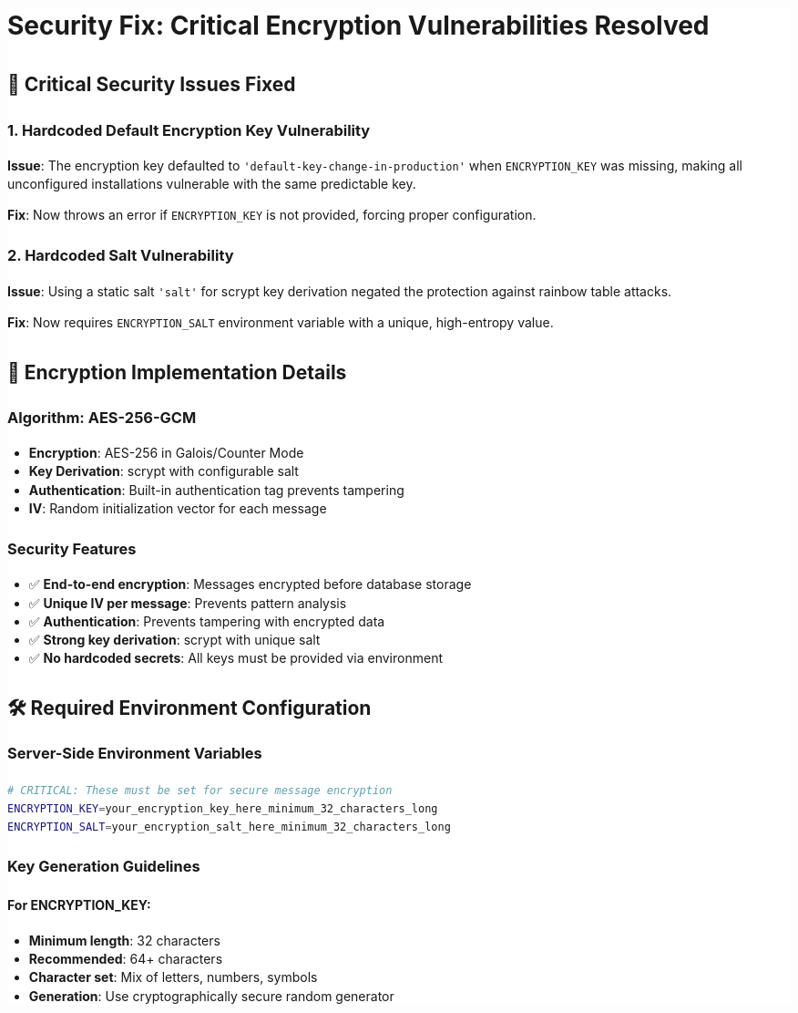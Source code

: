 # Security Fix: Critical Encryption Vulnerabilities Resolved

## 🚨 Critical Security Issues Fixed

### 1. Hardcoded Default Encryption Key Vulnerability
**Issue**: The encryption key defaulted to `'default-key-change-in-production'` when `ENCRYPTION_KEY` was missing, making all unconfigured installations vulnerable with the same predictable key.

**Fix**: Now throws an error if `ENCRYPTION_KEY` is not provided, forcing proper configuration.

### 2. Hardcoded Salt Vulnerability  
**Issue**: Using a static salt `'salt'` for scrypt key derivation negated the protection against rainbow table attacks.

**Fix**: Now requires `ENCRYPTION_SALT` environment variable with a unique, high-entropy value.

## 🔐 Encryption Implementation Details

### Algorithm: AES-256-GCM
- **Encryption**: AES-256 in Galois/Counter Mode
- **Key Derivation**: scrypt with configurable salt
- **Authentication**: Built-in authentication tag prevents tampering
- **IV**: Random initialization vector for each message

### Security Features
- ✅ **End-to-end encryption**: Messages encrypted before database storage
- ✅ **Unique IV per message**: Prevents pattern analysis
- ✅ **Authentication**: Prevents tampering with encrypted data
- ✅ **Strong key derivation**: scrypt with unique salt
- ✅ **No hardcoded secrets**: All keys must be provided via environment

## 🛠️ Required Environment Configuration

### Server-Side Environment Variables
```bash
# CRITICAL: These must be set for secure message encryption
ENCRYPTION_KEY=your_encryption_key_here_minimum_32_characters_long
ENCRYPTION_SALT=your_encryption_salt_here_minimum_32_characters_long
```

### Key Generation Guidelines

#### For ENCRYPTION_KEY:
- **Minimum length**: 32 characters
- **Recommended**: 64+ characters
- **Character set**: Mix of letters, numbers, symbols
- **Generation**: Use cryptographically secure random generator
